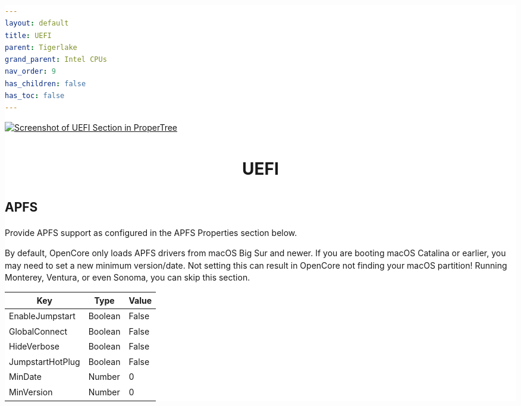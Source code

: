 ```yaml
---
layout: default
title: UEFI
parent: Tigerlake
grand_parent: Intel CPUs
nav_order: 9
has_children: false
has_toc: false
---
```


<style>
  .navigation-container {
    display: flex;
    justify-content: space-between;
    align-items: center;
    width: 100%;
  }
  
  .nav-button {
    margin: 10px;
  }

  .section-title{
    text-align: center
  }

  .key-title{
    text-align: left
  }

  .key-entry{
    text-align: center
  }
</style>

<a align="center" href=""><img src="../../../../assets/" alt="Screenshot of UEFI Section in ProperTree"></a>

<h1 class="section-title">UEFI</h1>

<h2 class="key-title">APFS</h2>

Provide APFS support as configured in the APFS Properties section below.

By default, OpenCore only loads APFS drivers from macOS Big Sur and newer. If you are booting macOS Catalina or earlier, you may need to set a new minimum version/date. Not setting this can result in OpenCore not finding your macOS partition! Running Monterey, Ventura, or even Sonoma, you can skip this section.

| Key  | Type | Value | 
| ----- | ----- | ----- |
| EnableJumpstart | Boolean | False |
| GlobalConnect | Boolean | False |
| HideVerbose | Boolean | False |
| JumpstartHotPlug | Boolean | False |
| MinDate | Number | 0 |
| MinVersion | Number | 0 |
